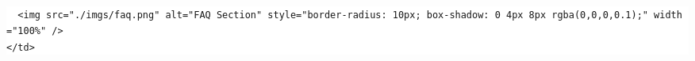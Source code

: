       <img src="./imgs/faq.png" alt="FAQ Section" style="border-radius: 10px; box-shadow: 0 4px 8px rgba(0,0,0,0.1);" width="100%" />
    </td>
  </tr>
  <tr>
    <td align="center" width="50%">